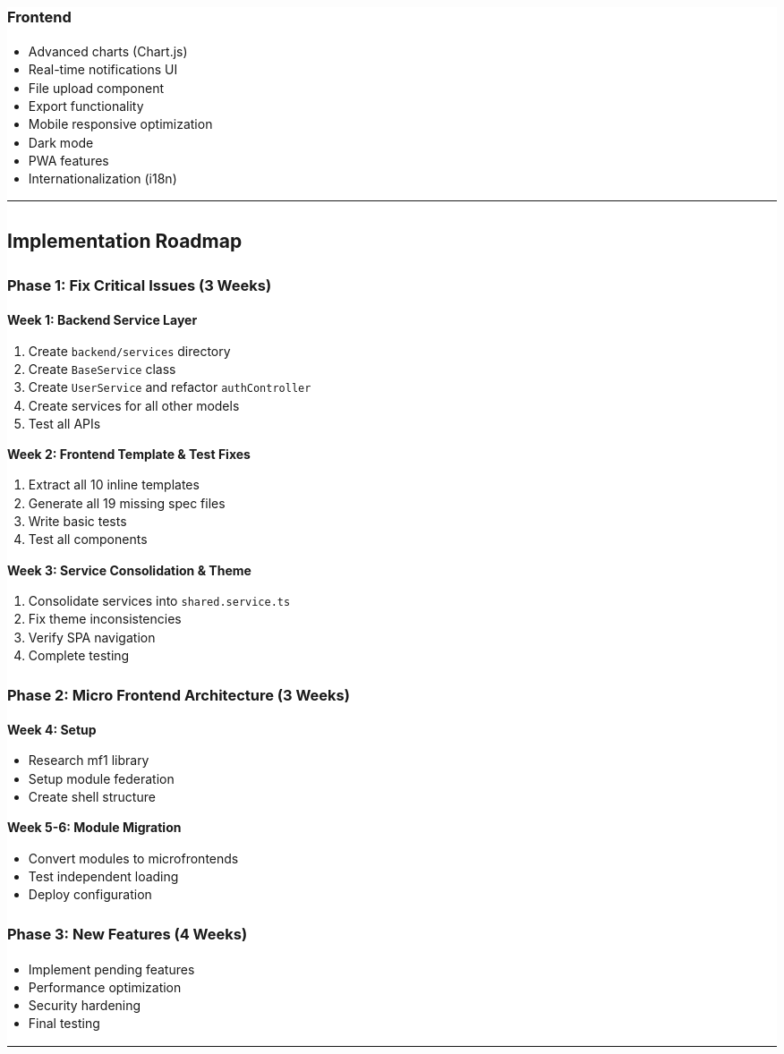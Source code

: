 ### Frontend
- Advanced charts (Chart.js)
- Real-time notifications UI
- File upload component
- Export functionality
- Mobile responsive optimization
- Dark mode
- PWA features
- Internationalization (i18n)

---

## Implementation Roadmap

### Phase 1: Fix Critical Issues (3 Weeks)

**Week 1: Backend Service Layer**
1. Create `backend/services` directory
2. Create `BaseService` class
3. Create `UserService` and refactor `authController`
4. Create services for all other models
5. Test all APIs

**Week 2: Frontend Template & Test Fixes**
1. Extract all 10 inline templates
2. Generate all 19 missing spec files
3. Write basic tests
4. Test all components

**Week 3: Service Consolidation & Theme**
1. Consolidate services into `shared.service.ts`
2. Fix theme inconsistencies
3. Verify SPA navigation
4. Complete testing

### Phase 2: Micro Frontend Architecture (3 Weeks)

**Week 4: Setup**
- Research mf1 library
- Setup module federation
- Create shell structure

**Week 5-6: Module Migration**
- Convert modules to microfrontends
- Test independent loading
- Deploy configuration

### Phase 3: New Features (4 Weeks)
- Implement pending features
- Performance optimization
- Security hardening
- Final testing

---